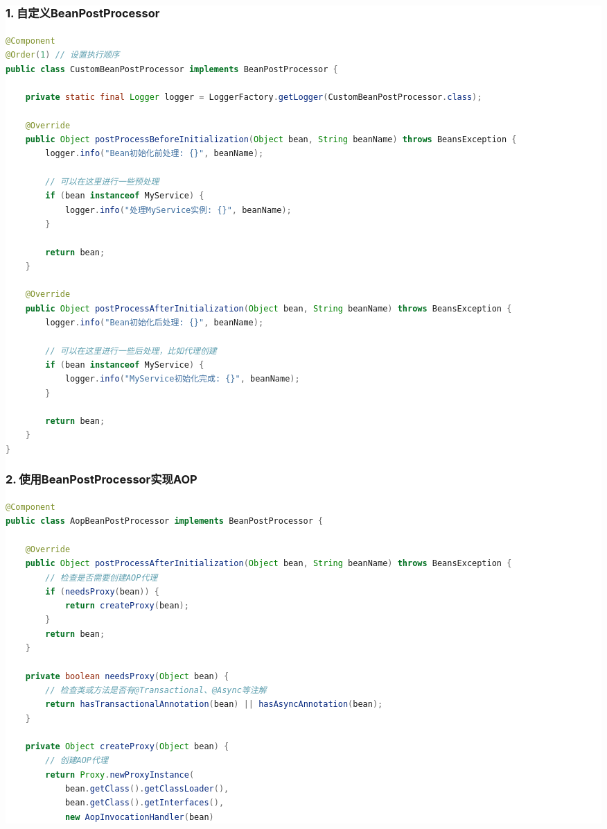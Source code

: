 ### 1. 自定义BeanPostProcessor

```java
@Component
@Order(1) // 设置执行顺序
public class CustomBeanPostProcessor implements BeanPostProcessor {
    
    private static final Logger logger = LoggerFactory.getLogger(CustomBeanPostProcessor.class);
    
    @Override
    public Object postProcessBeforeInitialization(Object bean, String beanName) throws BeansException {
        logger.info("Bean初始化前处理: {}", beanName);
        
        // 可以在这里进行一些预处理
        if (bean instanceof MyService) {
            logger.info("处理MyService实例: {}", beanName);
        }
        
        return bean;
    }
    
    @Override
    public Object postProcessAfterInitialization(Object bean, String beanName) throws BeansException {
        logger.info("Bean初始化后处理: {}", beanName);
        
        // 可以在这里进行一些后处理，比如代理创建
        if (bean instanceof MyService) {
            logger.info("MyService初始化完成: {}", beanName);
        }
        
        return bean;
    }
}
```

### 2. 使用BeanPostProcessor实现AOP

```java
@Component
public class AopBeanPostProcessor implements BeanPostProcessor {
    
    @Override
    public Object postProcessAfterInitialization(Object bean, String beanName) throws BeansException {
        // 检查是否需要创建AOP代理
        if (needsProxy(bean)) {
            return createProxy(bean);
        }
        return bean;
    }
    
    private boolean needsProxy(Object bean) {
        // 检查类或方法是否有@Transactional、@Async等注解
        return hasTransactionalAnnotation(bean) || hasAsyncAnnotation(bean);
    }
    
    private Object createProxy(Object bean) {
        // 创建AOP代理
        return Proxy.newProxyInstance(
            bean.getClass().getClassLoader(),
            bean.getClass().getInterfaces(),
            new AopInvocationHandler(bean)
```